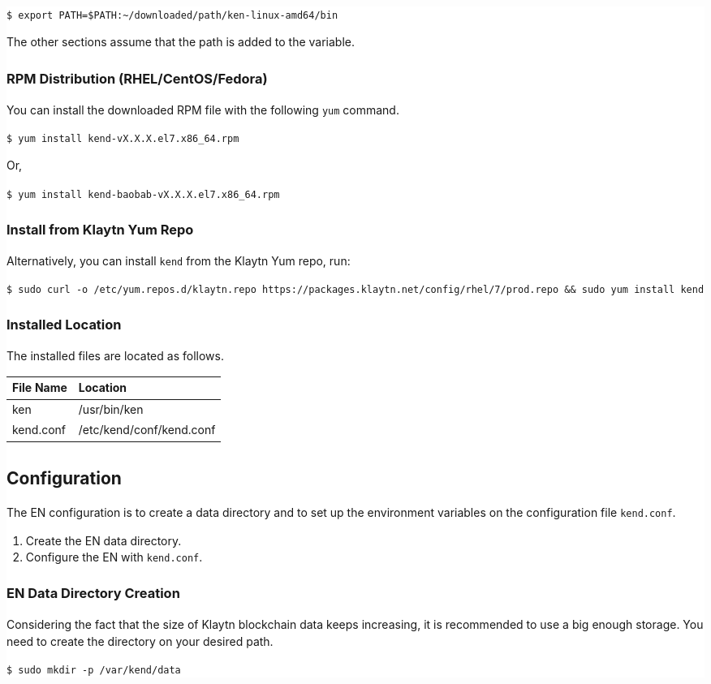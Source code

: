 ```text
$ export PATH=$PATH:~/downloaded/path/ken-linux-amd64/bin
```

The other sections assume that the path is added to the variable.

### RPM Distribution \(RHEL/CentOS/Fedora\) <a id="rpm-rhel-centos-fedora"></a>

You can install the downloaded RPM file with the following `yum` command.

```text
$ yum install kend-vX.X.X.el7.x86_64.rpm
```

Or,

```text
$ yum install kend-baobab-vX.X.X.el7.x86_64.rpm
```

### Install from Klaytn Yum Repo <a id="install-from-klaytn-yum-repo"></a>

Alternatively, you can install `kend` from the Klaytn Yum repo, run:

```text
$ sudo curl -o /etc/yum.repos.d/klaytn.repo https://packages.klaytn.net/config/rhel/7/prod.repo && sudo yum install kend
```

### Installed Location <a id="installed-location"></a>

The installed files are located as follows.

| File Name | Location |
| :--- | :--- |
| ken | /usr/bin/ken |
| kend.conf | /etc/kend/conf/kend.conf |

## Configuration <a id="configuration"></a>

The EN configuration is to create a data directory and to set up the environment variables on the configuration file `kend.conf`.

1. Create the EN data directory.
2. Configure the EN with `kend.conf`.

### EN Data Directory Creation <a id="en-data-directory-creation"></a>

Considering the fact that the size of Klaytn blockchain data keeps increasing, it is recommended to use a big enough storage. You need to create the directory on your desired path.

```text
$ sudo mkdir -p /var/kend/data
```
